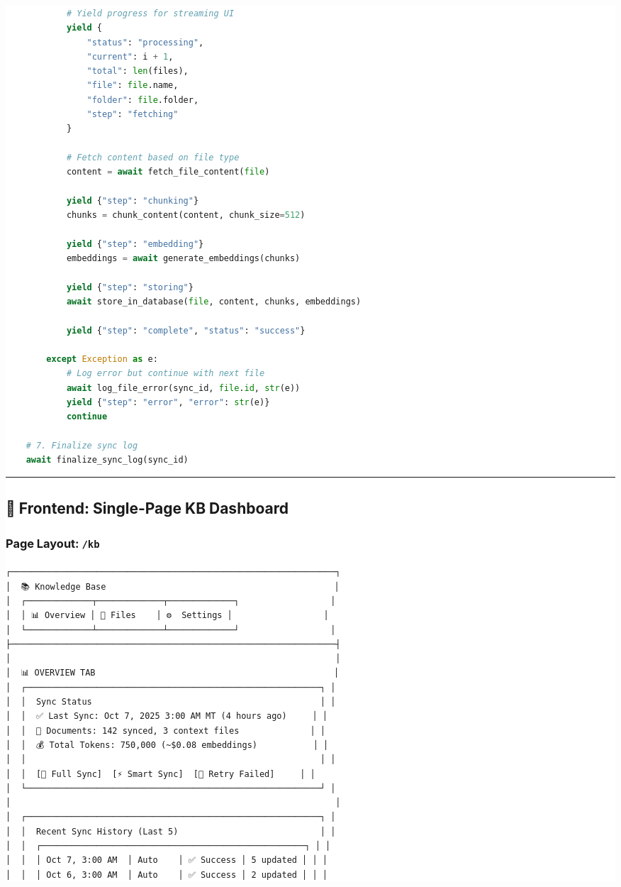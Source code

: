 ```python
            # Yield progress for streaming UI
            yield {
                "status": "processing",
                "current": i + 1,
                "total": len(files),
                "file": file.name,
                "folder": file.folder,
                "step": "fetching"
            }
            
            # Fetch content based on file type
            content = await fetch_file_content(file)
            
            yield {"step": "chunking"}
            chunks = chunk_content(content, chunk_size=512)
            
            yield {"step": "embedding"}
            embeddings = await generate_embeddings(chunks)
            
            yield {"step": "storing"}
            await store_in_database(file, content, chunks, embeddings)
            
            yield {"step": "complete", "status": "success"}
            
        except Exception as e:
            # Log error but continue with next file
            await log_file_error(sync_id, file.id, str(e))
            yield {"step": "error", "error": str(e)}
            continue
    
    # 7. Finalize sync log
    await finalize_sync_log(sync_id)
```

---

## 🎨 Frontend: Single-Page KB Dashboard

### **Page Layout: `/kb`**

```
┌────────────────────────────────────────────────────────────────┐
│  📚 Knowledge Base                                             │
│  ┌─────────────┬─────────────┬─────────────┐                  │
│  │ 📊 Overview │ 📁 Files    │ ⚙️  Settings │                  │
│  └─────────────┴─────────────┴─────────────┘                  │
├────────────────────────────────────────────────────────────────┤
│                                                                │
│  📊 OVERVIEW TAB                                               │
│  ┌──────────────────────────────────────────────────────────┐ │
│  │  Sync Status                                             │ │
│  │  ✅ Last Sync: Oct 7, 2025 3:00 AM MT (4 hours ago)     │ │
│  │  📄 Documents: 142 synced, 3 context files              │ │
│  │  💰 Total Tokens: 750,000 (~$0.08 embeddings)           │ │
│  │                                                          │ │
│  │  [🔄 Full Sync]  [⚡ Smart Sync]  [🔧 Retry Failed]     │ │
│  └──────────────────────────────────────────────────────────┘ │
│                                                                │
│  ┌──────────────────────────────────────────────────────────┐ │
│  │  Recent Sync History (Last 5)                            │ │
│  │  ┌────────────────────────────────────────────────────┐ │ │
│  │  │ Oct 7, 3:00 AM  │ Auto    │ ✅ Success │ 5 updated │ │ │
│  │  │ Oct 6, 3:00 AM  │ Auto    │ ✅ Success │ 2 updated │ │ │
```